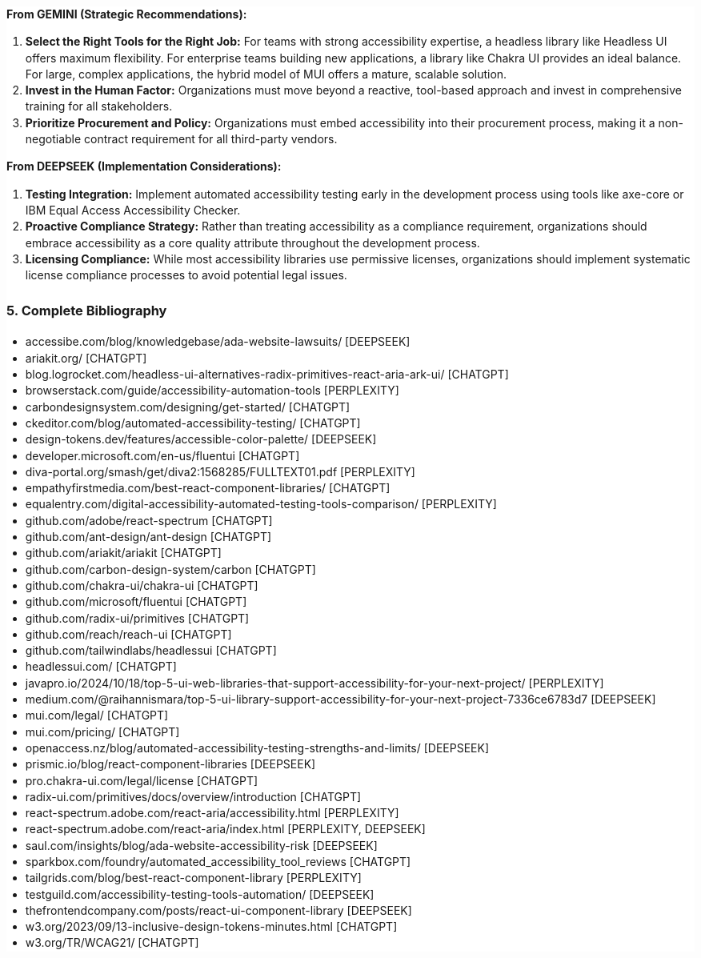**From GEMINI (Strategic Recommendations):**
1.  **Select the Right Tools for the Right Job:** For teams with strong accessibility expertise, a headless library like Headless UI offers maximum flexibility. For enterprise teams building new applications, a library like Chakra UI provides an ideal balance. For large, complex applications, the hybrid model of MUI offers a mature, scalable solution.
2.  **Invest in the Human Factor:** Organizations must move beyond a reactive, tool-based approach and invest in comprehensive training for all stakeholders.
3.  **Prioritize Procurement and Policy:** Organizations must embed accessibility into their procurement process, making it a non-negotiable contract requirement for all third-party vendors.

**From DEEPSEEK (Implementation Considerations):**
1.  **Testing Integration:** Implement automated accessibility testing early in the development process using tools like axe-core or IBM Equal Access Accessibility Checker.
2.  **Proactive Compliance Strategy:** Rather than treating accessibility as a compliance requirement, organizations should embrace accessibility as a core quality attribute throughout the development process.
3.  **Licensing Compliance:** While most accessibility libraries use permissive licenses, organizations should implement systematic license compliance processes to avoid potential legal issues.

### 5. Complete Bibliography

*   accessibe.com/blog/knowledgebase/ada-website-lawsuits/ [DEEPSEEK]
*   ariakit.org/ [CHATGPT]
*   blog.logrocket.com/headless-ui-alternatives-radix-primitives-react-aria-ark-ui/ [CHATGPT]
*   browserstack.com/guide/accessibility-automation-tools [PERPLEXITY]
*   carbondesignsystem.com/designing/get-started/ [CHATGPT]
*   ckeditor.com/blog/automated-accessibility-testing/ [CHATGPT]
*   design-tokens.dev/features/accessible-color-palette/ [DEEPSEEK]
*   developer.microsoft.com/en-us/fluentui [CHATGPT]
*   diva-portal.org/smash/get/diva2:1568285/FULLTEXT01.pdf [PERPLEXITY]
*   empathyfirstmedia.com/best-react-component-libraries/ [CHATGPT]
*   equalentry.com/digital-accessibility-automated-testing-tools-comparison/ [PERPLEXITY]
*   github.com/adobe/react-spectrum [CHATGPT]
*   github.com/ant-design/ant-design [CHATGPT]
*   github.com/ariakit/ariakit [CHATGPT]
*   github.com/carbon-design-system/carbon [CHATGPT]
*   github.com/chakra-ui/chakra-ui [CHATGPT]
*   github.com/microsoft/fluentui [CHATGPT]
*   github.com/radix-ui/primitives [CHATGPT]
*   github.com/reach/reach-ui [CHATGPT]
*   github.com/tailwindlabs/headlessui [CHATGPT]
*   headlessui.com/ [CHATGPT]
*   javapro.io/2024/10/18/top-5-ui-web-libraries-that-support-accessibility-for-your-next-project/ [PERPLEXITY]
*   medium.com/@raihannismara/top-5-ui-library-support-accessibility-for-your-next-project-7336ce6783d7 [DEEPSEEK]
*   mui.com/legal/ [CHATGPT]
*   mui.com/pricing/ [CHATGPT]
*   openaccess.nz/blog/automated-accessibility-testing-strengths-and-limits/ [DEEPSEEK]
*   prismic.io/blog/react-component-libraries [DEEPSEEK]
*   pro.chakra-ui.com/legal/license [CHATGPT]
*   radix-ui.com/primitives/docs/overview/introduction [CHATGPT]
*   react-spectrum.adobe.com/react-aria/accessibility.html [PERPLEXITY]
*   react-spectrum.adobe.com/react-aria/index.html [PERPLEXITY, DEEPSEEK]
*   saul.com/insights/blog/ada-website-accessibility-risk [DEEPSEEK]
*   sparkbox.com/foundry/automated_accessibility_tool_reviews [CHATGPT]
*   tailgrids.com/blog/best-react-component-library [PERPLEXITY]
*   testguild.com/accessibility-testing-tools-automation/ [DEEPSEEK]
*   thefrontendcompany.com/posts/react-ui-component-library [DEEPSEEK]
*   w3.org/2023/09/13-inclusive-design-tokens-minutes.html [CHATGPT]
*   w3.org/TR/WCAG21/ [CHATGPT]
